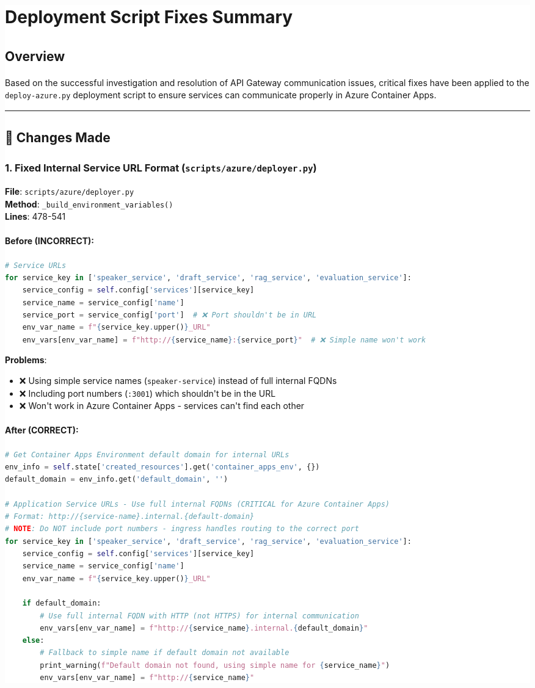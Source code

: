 # Deployment Script Fixes Summary

## Overview

Based on the successful investigation and resolution of API Gateway communication issues, critical fixes have been applied to the `deploy-azure.py` deployment script to ensure services can communicate properly in Azure Container Apps.

---

## 🔧 Changes Made

### 1. **Fixed Internal Service URL Format** (`scripts/azure/deployer.py`)

**File**: `scripts/azure/deployer.py`  
**Method**: `_build_environment_variables()`  
**Lines**: 478-541

#### Before (INCORRECT):
```python
# Service URLs
for service_key in ['speaker_service', 'draft_service', 'rag_service', 'evaluation_service']:
    service_config = self.config['services'][service_key]
    service_name = service_config['name']
    service_port = service_config['port']  # ❌ Port shouldn't be in URL
    env_var_name = f"{service_key.upper()}_URL"
    env_vars[env_var_name] = f"http://{service_name}:{service_port}"  # ❌ Simple name won't work
```

**Problems**:
- ❌ Using simple service names (`speaker-service`) instead of full internal FQDNs
- ❌ Including port numbers (`:3001`) which shouldn't be in the URL
- ❌ Won't work in Azure Container Apps - services can't find each other

#### After (CORRECT):
```python
# Get Container Apps Environment default domain for internal URLs
env_info = self.state['created_resources'].get('container_apps_env', {})
default_domain = env_info.get('default_domain', '')

# Application Service URLs - Use full internal FQDNs (CRITICAL for Azure Container Apps)
# Format: http://{service-name}.internal.{default-domain}
# NOTE: Do NOT include port numbers - ingress handles routing to the correct port
for service_key in ['speaker_service', 'draft_service', 'rag_service', 'evaluation_service']:
    service_config = self.config['services'][service_key]
    service_name = service_config['name']
    env_var_name = f"{service_key.upper()}_URL"
    
    if default_domain:
        # Use full internal FQDN with HTTP (not HTTPS) for internal communication
        env_vars[env_var_name] = f"http://{service_name}.internal.{default_domain}"
    else:
        # Fallback to simple name if default domain not available
        print_warning(f"Default domain not found, using simple name for {service_name}")
        env_vars[env_var_name] = f"http://{service_name}"
```
